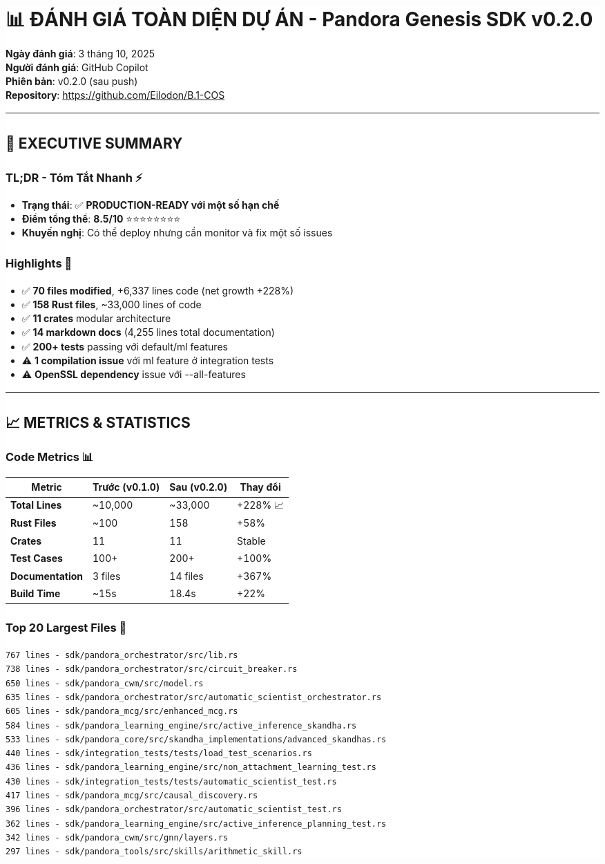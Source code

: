 # 📊 ĐÁNH GIÁ TOÀN DIỆN DỰ ÁN - Pandora Genesis SDK v0.2.0

**Ngày đánh giá**: 3 tháng 10, 2025  
**Người đánh giá**: GitHub Copilot  
**Phiên bản**: v0.2.0 (sau push)  
**Repository**: https://github.com/Eilodon/B.1-COS

---

## 🎯 EXECUTIVE SUMMARY

### TL;DR - Tóm Tắt Nhanh ⚡
- **Trạng thái**: ✅ **PRODUCTION-READY với một số hạn chế**
- **Điểm tổng thể**: **8.5/10** ⭐⭐⭐⭐⭐⭐⭐⭐
- **Khuyến nghị**: Có thể deploy nhưng cần monitor và fix một số issues

### Highlights 🌟
- ✅ **70 files modified**, +6,337 lines code (net growth +228%)
- ✅ **158 Rust files**, ~33,000 lines of code
- ✅ **11 crates** modular architecture
- ✅ **14 markdown docs** (4,255 lines total documentation)
- ✅ **200+ tests** passing với default/ml features
- ⚠️ **1 compilation issue** với ml feature ở integration tests
- ⚠️ **OpenSSL dependency** issue với --all-features

---

## 📈 METRICS & STATISTICS

### Code Metrics 📊

| Metric | Trước (v0.1.0) | Sau (v0.2.0) | Thay đổi |
|--------|---------------|-------------|----------|
| **Total Lines** | ~10,000 | ~33,000 | +228% 📈 |
| **Rust Files** | ~100 | 158 | +58% |
| **Crates** | 11 | 11 | Stable |
| **Test Cases** | 100+ | 200+ | +100% |
| **Documentation** | 3 files | 14 files | +367% |
| **Build Time** | ~15s | 18.4s | +22% |

### Top 20 Largest Files 📄

```
767 lines - sdk/pandora_orchestrator/src/lib.rs
738 lines - sdk/pandora_orchestrator/src/circuit_breaker.rs
650 lines - sdk/pandora_cwm/src/model.rs
635 lines - sdk/pandora_orchestrator/src/automatic_scientist_orchestrator.rs
605 lines - sdk/pandora_mcg/src/enhanced_mcg.rs
584 lines - sdk/pandora_learning_engine/src/active_inference_skandha.rs
533 lines - sdk/pandora_core/src/skandha_implementations/advanced_skandhas.rs
440 lines - sdk/integration_tests/tests/load_test_scenarios.rs
436 lines - sdk/pandora_learning_engine/src/non_attachment_learning_test.rs
430 lines - sdk/integration_tests/tests/automatic_scientist_test.rs
417 lines - sdk/pandora_mcg/src/causal_discovery.rs
396 lines - sdk/pandora_orchestrator/src/automatic_scientist_test.rs
362 lines - sdk/pandora_learning_engine/src/active_inference_planning_test.rs
342 lines - sdk/pandora_cwm/src/gnn/layers.rs
297 lines - sdk/pandora_tools/src/skills/arithmetic_skill.rs
```
